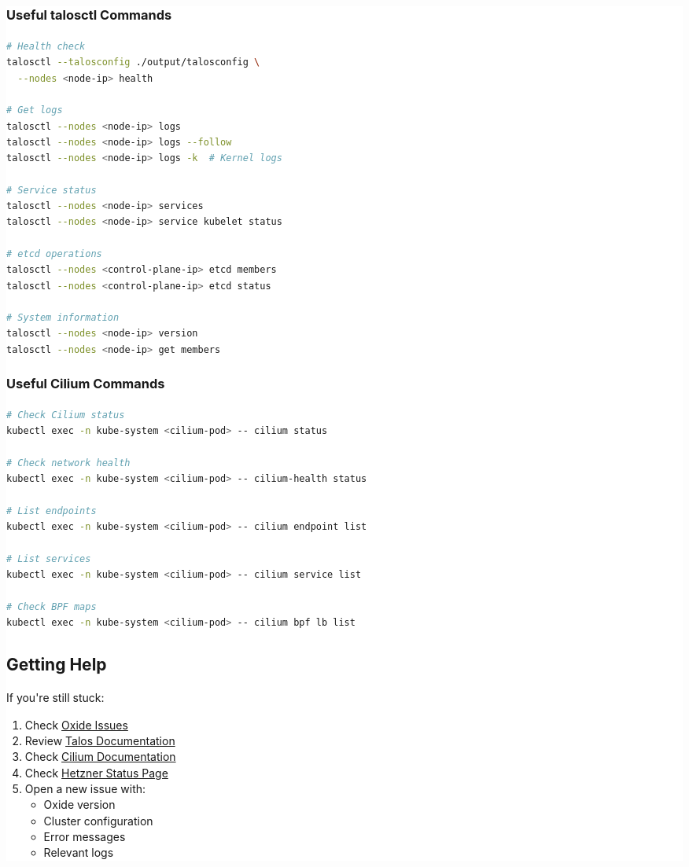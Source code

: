 ### Useful talosctl Commands

```bash
# Health check
talosctl --talosconfig ./output/talosconfig \
  --nodes <node-ip> health

# Get logs
talosctl --nodes <node-ip> logs
talosctl --nodes <node-ip> logs --follow
talosctl --nodes <node-ip> logs -k  # Kernel logs

# Service status
talosctl --nodes <node-ip> services
talosctl --nodes <node-ip> service kubelet status

# etcd operations
talosctl --nodes <control-plane-ip> etcd members
talosctl --nodes <control-plane-ip> etcd status

# System information
talosctl --nodes <node-ip> version
talosctl --nodes <node-ip> get members
```

### Useful Cilium Commands

```bash
# Check Cilium status
kubectl exec -n kube-system <cilium-pod> -- cilium status

# Check network health
kubectl exec -n kube-system <cilium-pod> -- cilium-health status

# List endpoints
kubectl exec -n kube-system <cilium-pod> -- cilium endpoint list

# List services
kubectl exec -n kube-system <cilium-pod> -- cilium service list

# Check BPF maps
kubectl exec -n kube-system <cilium-pod> -- cilium bpf lb list
```

## Getting Help

If you're still stuck:

1. Check [Oxide Issues](https://github.com/dihmeetree/oxide/issues)
2. Review [Talos Documentation](https://www.talos.dev/latest/)
3. Check [Cilium Documentation](https://docs.cilium.io/)
4. Check [Hetzner Status Page](https://status.hetzner.com/)
5. Open a new issue with:
   - Oxide version
   - Cluster configuration
   - Error messages
   - Relevant logs
